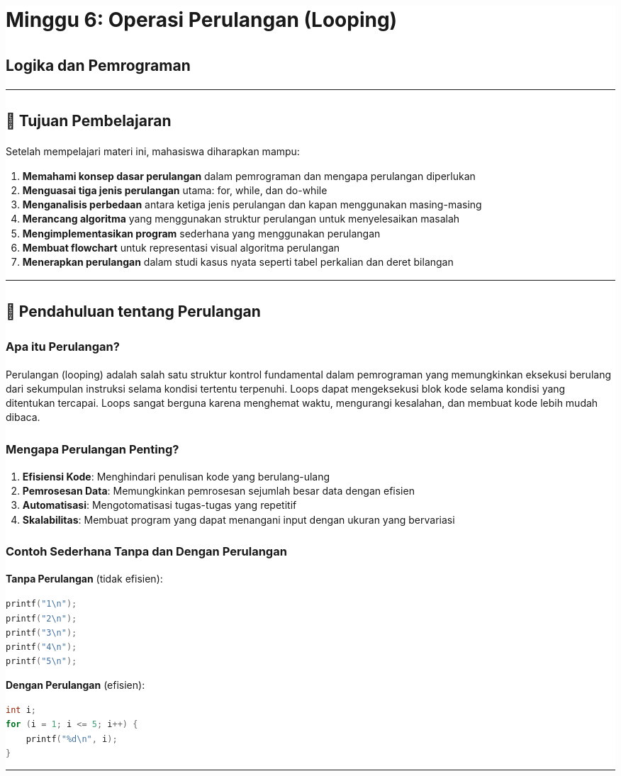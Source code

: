 # Minggu 6: Operasi Perulangan (Looping)
## Logika dan Pemrograman

---

## 🎯 Tujuan Pembelajaran

Setelah mempelajari materi ini, mahasiswa diharapkan mampu:

1. **Memahami konsep dasar perulangan** dalam pemrograman dan mengapa perulangan diperlukan
2. **Menguasai tiga jenis perulangan** utama: for, while, dan do-while
3. **Menganalisis perbedaan** antara ketiga jenis perulangan dan kapan menggunakan masing-masing
4. **Merancang algoritma** yang menggunakan struktur perulangan untuk menyelesaikan masalah
5. **Mengimplementasikan program** sederhana yang menggunakan perulangan
6. **Membuat flowchart** untuk representasi visual algoritma perulangan
7. **Menerapkan perulangan** dalam studi kasus nyata seperti tabel perkalian dan deret bilangan

---

## 🔄 Pendahuluan tentang Perulangan

### Apa itu Perulangan?

Perulangan (looping) adalah salah satu struktur kontrol fundamental dalam pemrograman yang memungkinkan eksekusi berulang dari sekumpulan instruksi selama kondisi tertentu terpenuhi. Loops dapat mengeksekusi blok kode selama kondisi yang ditentukan tercapai. Loops sangat berguna karena menghemat waktu, mengurangi kesalahan, dan membuat kode lebih mudah dibaca.

### Mengapa Perulangan Penting?

1. **Efisiensi Kode**: Menghindari penulisan kode yang berulang-ulang
2. **Pemrosesan Data**: Memungkinkan pemrosesan sejumlah besar data dengan efisien
3. **Automatisasi**: Mengotomatisasi tugas-tugas yang repetitif
4. **Skalabilitas**: Membuat program yang dapat menangani input dengan ukuran yang bervariasi

### Contoh Sederhana Tanpa dan Dengan Perulangan

**Tanpa Perulangan** (tidak efisien):
```c
printf("1\n");
printf("2\n");
printf("3\n");
printf("4\n");
printf("5\n");
```

**Dengan Perulangan** (efisien):
```c
int i;
for (i = 1; i <= 5; i++) {
    printf("%d\n", i);
}
```

---
